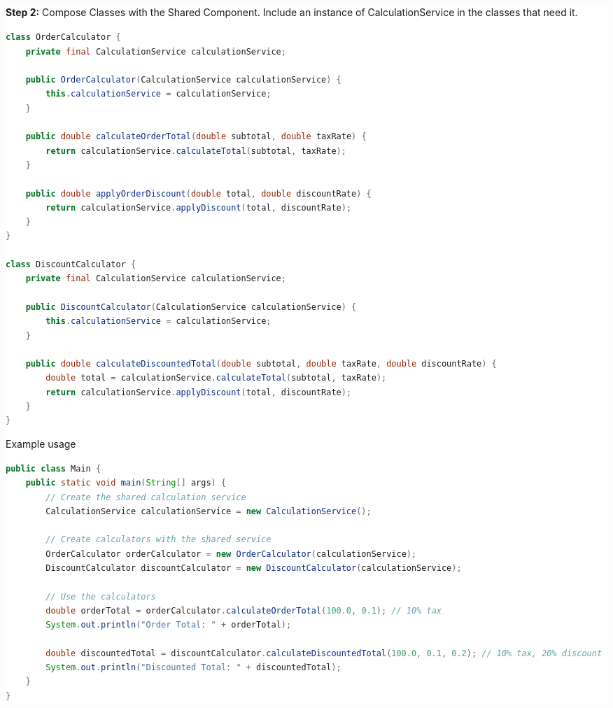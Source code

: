 **Step 2:** Compose Classes with the Shared Component. Include an instance of CalculationService in the classes that need it.

```java
class OrderCalculator {
    private final CalculationService calculationService;

    public OrderCalculator(CalculationService calculationService) {
        this.calculationService = calculationService;
    }

    public double calculateOrderTotal(double subtotal, double taxRate) {
        return calculationService.calculateTotal(subtotal, taxRate);
    }

    public double applyOrderDiscount(double total, double discountRate) {
        return calculationService.applyDiscount(total, discountRate);
    }
}

class DiscountCalculator {
    private final CalculationService calculationService;

    public DiscountCalculator(CalculationService calculationService) {
        this.calculationService = calculationService;
    }

    public double calculateDiscountedTotal(double subtotal, double taxRate, double discountRate) {
        double total = calculationService.calculateTotal(subtotal, taxRate);
        return calculationService.applyDiscount(total, discountRate);
    }
}
```

Example usage

```java
public class Main {
    public static void main(String[] args) {
        // Create the shared calculation service
        CalculationService calculationService = new CalculationService();

        // Create calculators with the shared service
        OrderCalculator orderCalculator = new OrderCalculator(calculationService);
        DiscountCalculator discountCalculator = new DiscountCalculator(calculationService);

        // Use the calculators
        double orderTotal = orderCalculator.calculateOrderTotal(100.0, 0.1); // 10% tax
        System.out.println("Order Total: " + orderTotal);

        double discountedTotal = discountCalculator.calculateDiscountedTotal(100.0, 0.1, 0.2); // 10% tax, 20% discount
        System.out.println("Discounted Total: " + discountedTotal);
    }
}
```
